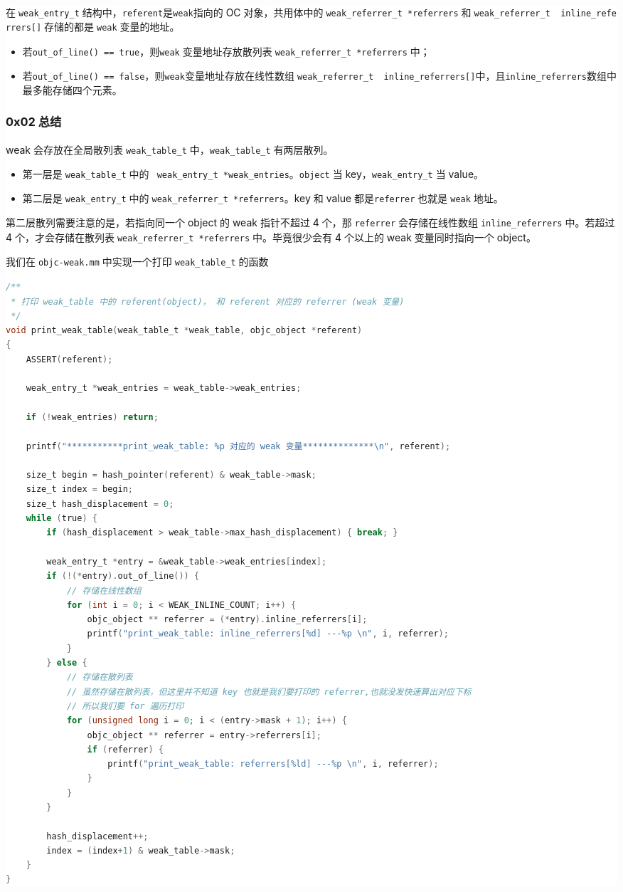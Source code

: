 在 `weak_entry_t` 结构中，`referent`是`weak`指向的 OC 对象，共用体中的 `weak_referrer_t *referrers` 和 `weak_referrer_t  inline_referrers[]` 存储的都是 `weak` 变量的地址。

- 若`out_of_line() == true`，则`weak` 变量地址存放散列表  `weak_referrer_t *referrers` 中；

- 若`out_of_line() == false`，则`weak`变量地址存放在线性数组 `weak_referrer_t  inline_referrers[]`中，且`inline_referrers`数组中最多能存储四个元素。

### 0x02 总结

weak 会存放在全局散列表 `weak_table_t` 中，`weak_table_t` 有两层散列。

- 第一层是 `weak_table_t` 中的 ` weak_entry_t *weak_entries`。`object` 当 key，`weak_entry_t` 当 value。

- 第二层是 `weak_entry_t` 中的 `weak_referrer_t *referrers`。key 和 value 都是`referrer` 也就是 `weak` 地址。

第二层散列需要注意的是，若指向同一个 object 的 weak 指针不超过 4 个，那 `referrer` 会存储在线性数组 `inline_referrers` 中。若超过 4 个，才会存储在散列表 `weak_referrer_t *referrers` 中。毕竟很少会有 4 个以上的 weak 变量同时指向一个 object。

我们在 `objc-weak.mm` 中实现一个打印 `weak_table_t` 的函数

```Objective-C
/**
 * 打印 weak_table 中的 referent(object)， 和 referent 对应的 referrer (weak 变量)
 */
void print_weak_table(weak_table_t *weak_table, objc_object *referent)
{
    ASSERT(referent);

    weak_entry_t *weak_entries = weak_table->weak_entries;

    if (!weak_entries) return;

    printf("***********print_weak_table: %p 对应的 weak 变量**************\n", referent);
    
    size_t begin = hash_pointer(referent) & weak_table->mask;
    size_t index = begin;
    size_t hash_displacement = 0;
    while (true) {
        if (hash_displacement > weak_table->max_hash_displacement) { break; }
        
        weak_entry_t *entry = &weak_table->weak_entries[index];
        if (!(*entry).out_of_line()) {
            // 存储在线性数组
            for (int i = 0; i < WEAK_INLINE_COUNT; i++) {
                objc_object ** referrer = (*entry).inline_referrers[i];
                printf("print_weak_table: inline_referrers[%d] ---%p \n", i, referrer);
            }
        } else {
            // 存储在散列表
            // 虽然存储在散列表，但这里并不知道 key 也就是我们要打印的 referrer,也就没发快速算出对应下标
            // 所以我们要 for 遍历打印
            for (unsigned long i = 0; i < (entry->mask + 1); i++) {
                objc_object ** referrer = entry->referrers[i];
                if (referrer) {
                    printf("print_weak_table: referrers[%ld] ---%p \n", i, referrer);
                }
            }
        }
        
        hash_displacement++;
        index = (index+1) & weak_table->mask;
    }
}
```
